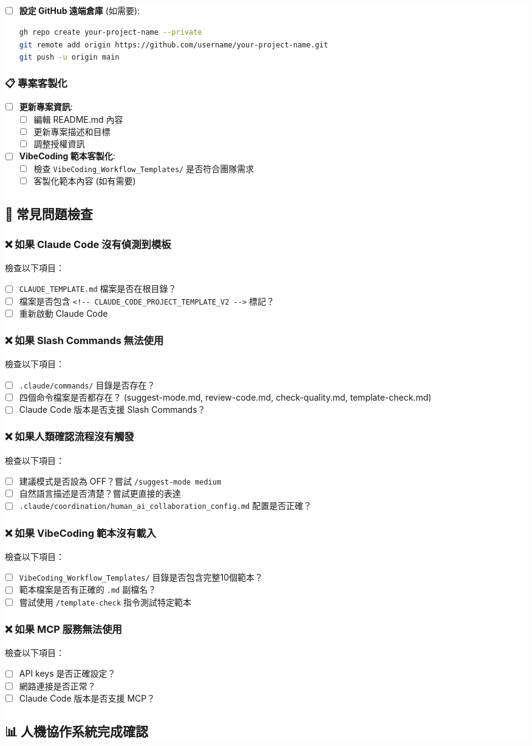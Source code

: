 - [ ] **設定 GitHub 遠端倉庫** (如需要):
  ```bash
  gh repo create your-project-name --private
  git remote add origin https://github.com/username/your-project-name.git
  git push -u origin main
  ```

### 📋 **專案客製化**
- [ ] **更新專案資訊**:
  - [ ] 編輯 README.md 內容
  - [ ] 更新專案描述和目標
  - [ ] 調整授權資訊

- [ ] **VibeCoding 範本客製化**:
  - [ ] 檢查 `VibeCoding_Workflow_Templates/` 是否符合團隊需求
  - [ ] 客製化範本內容 (如有需要)

## 🚨 **常見問題檢查**

### ❌ **如果 Claude Code 沒有偵測到模板**
檢查以下項目：
- [ ] `CLAUDE_TEMPLATE.md` 檔案是否在根目錄？
- [ ] 檔案是否包含 `<!-- CLAUDE_CODE_PROJECT_TEMPLATE_V2 -->` 標記？
- [ ] 重新啟動 Claude Code

### ❌ **如果 Slash Commands 無法使用**
檢查以下項目：
- [ ] `.claude/commands/` 目錄是否存在？
- [ ] 四個命令檔案是否都存在？ (suggest-mode.md, review-code.md, check-quality.md, template-check.md)
- [ ] Claude Code 版本是否支援 Slash Commands？

### ❌ **如果人類確認流程沒有觸發**
檢查以下項目：
- [ ] 建議模式是否設為 OFF？嘗試 `/suggest-mode medium`
- [ ] 自然語言描述是否清楚？嘗試更直接的表達
- [ ] `.claude/coordination/human_ai_collaboration_config.md` 配置是否正確？

### ❌ **如果 VibeCoding 範本沒有載入**
檢查以下項目：
- [ ] `VibeCoding_Workflow_Templates/` 目錄是否包含完整10個範本？
- [ ] 範本檔案是否有正確的 `.md` 副檔名？
- [ ] 嘗試使用 `/template-check` 指令測試特定範本

### ❌ **如果 MCP 服務無法使用**
檢查以下項目：
- [ ] API keys 是否正確設定？
- [ ] 網路連接是否正常？
- [ ] Claude Code 版本是否支援 MCP？

## 📊 **人機協作系統完成確認**

